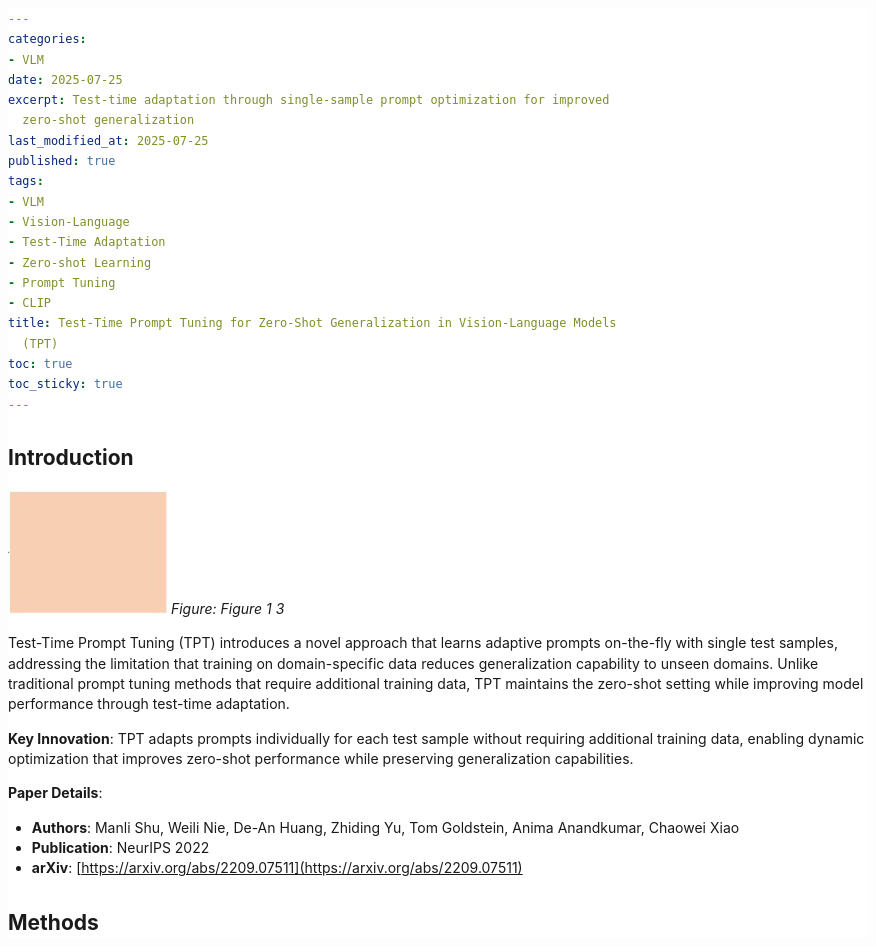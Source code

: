 ```yaml
---
categories:
- VLM
date: 2025-07-25
excerpt: Test-time adaptation through single-sample prompt optimization for improved
  zero-shot generalization
last_modified_at: 2025-07-25
published: true
tags:
- VLM
- Vision-Language
- Test-Time Adaptation
- Zero-shot Learning
- Prompt Tuning
- CLIP
title: Test-Time Prompt Tuning for Zero-Shot Generalization in Vision-Language Models
  (TPT)
toc: true
toc_sticky: true
---
```


## Introduction

![Figure 1 3](/assets/images/paper/tpt-test-time-prompt-tuning-for-zero-shot-generalization/figure_1_3.png)
*Figure: Figure 1 3*

Test-Time Prompt Tuning (TPT) introduces a novel approach that learns adaptive prompts on-the-fly with single test samples, addressing the limitation that training on domain-specific data reduces generalization capability to unseen domains. Unlike traditional prompt tuning methods that require additional training data, TPT maintains the zero-shot setting while improving model performance through test-time adaptation.

**Key Innovation**: TPT adapts prompts individually for each test sample without requiring additional training data, enabling dynamic optimization that improves zero-shot performance while preserving generalization capabilities.

**Paper Details**:
- **Authors**: Manli Shu, Weili Nie, De-An Huang, Zhiding Yu, Tom Goldstein, Anima Anandkumar, Chaowei Xiao
- **Publication**: NeurIPS 2022
- **arXiv**: [https://arxiv.org/abs/2209.07511](https://arxiv.org/abs/2209.07511)

## Methods
